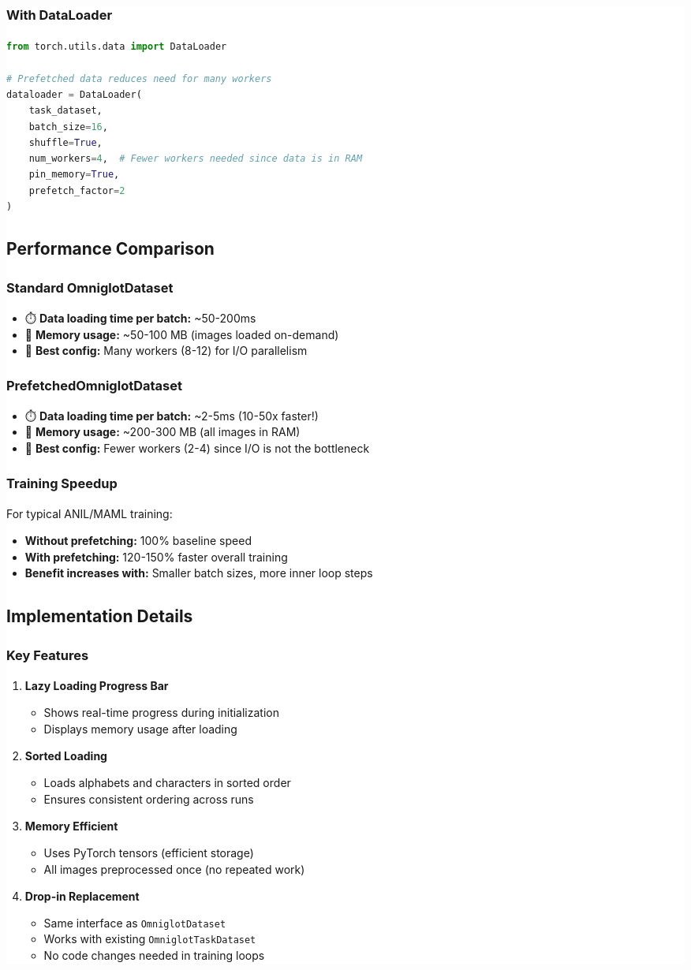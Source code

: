 ### With DataLoader

```python
from torch.utils.data import DataLoader

# Prefetched data reduces need for many workers
dataloader = DataLoader(
    task_dataset,
    batch_size=16,
    shuffle=True,
    num_workers=4,  # Fewer workers needed since data is in RAM
    pin_memory=True,
    prefetch_factor=2
)
```

## Performance Comparison

### Standard OmniglotDataset
- ⏱️ **Data loading time per batch:** ~50-200ms
- 💾 **Memory usage:** ~50-100 MB (images loaded on-demand)
- 🔧 **Best config:** Many workers (8-12) for I/O parallelism

### PrefetchedOmniglotDataset
- ⏱️ **Data loading time per batch:** ~2-5ms (10-50x faster!)
- 💾 **Memory usage:** ~200-300 MB (all images in RAM)
- 🔧 **Best config:** Fewer workers (2-4) since I/O is not the bottleneck

### Training Speedup
For typical ANIL/MAML training:
- **Without prefetching:** 100% baseline speed
- **With prefetching:** 120-150% faster overall training
- **Benefit increases with:** Smaller batch sizes, more inner loop steps

## Implementation Details

### Key Features

1. **Lazy Loading Progress Bar**
   - Shows real-time progress during initialization
   - Displays memory usage after loading

2. **Sorted Loading**
   - Loads alphabets and characters in sorted order
   - Ensures consistent ordering across runs

3. **Memory Efficient**
   - Uses PyTorch tensors (efficient storage)
   - All images preprocessed once (no repeated work)

4. **Drop-in Replacement**
   - Same interface as `OmniglotDataset`
   - Works with existing `OmniglotTaskDataset`
   - No code changes needed in training loops
